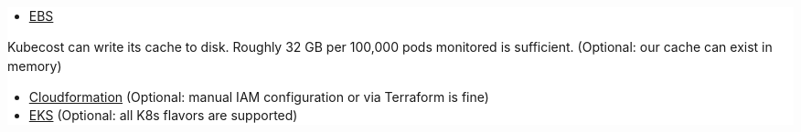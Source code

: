 * [EBS](https://aws.amazon.com/ebs/pricing/)

Kubecost can write its cache to disk. Roughly 32 GB per 100,000 pods monitored is sufficient. (Optional: our cache can exist in memory)

* [Cloudformation](https://aws.amazon.com/cloudformation/pricing/) (Optional: manual IAM configuration or via Terraform is fine)
* [EKS](https://aws.amazon.com/eks/pricing/) (Optional: all K8s flavors are supported)
